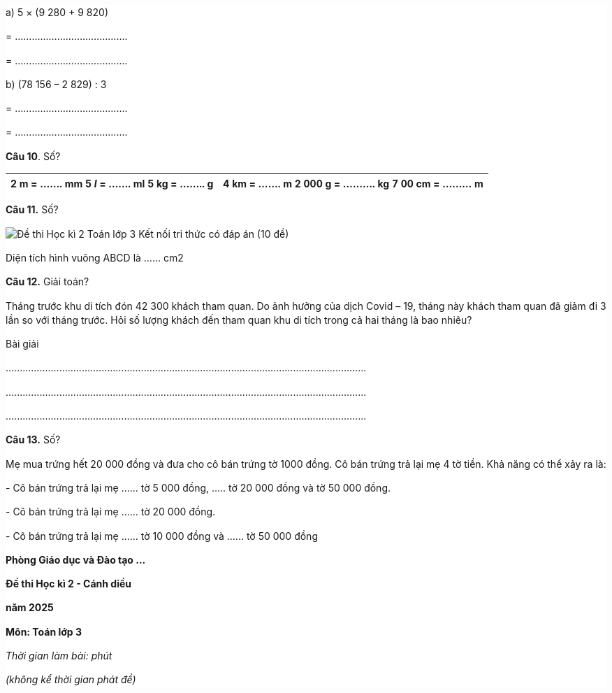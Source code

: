 a) 5 × (9 280 + 9 820)

= ………………………………….

= ………………………………….

b) (78 156 – 2 829) : 3

= ………………………………….

= ………………………………….

**Câu 10**. Số?

2 m = ……. mm 5 _l_ = ……. ml 5 kg = …….. g |  4 km = ……. m 2 000 g = ………. kg 7 00 cm = ……… m  
---|---  
  
**Câu 11.** Số?

![Đề thi Học kì 2 Toán lớp 3 Kết nối tri thức có đáp án \(10 đề\)](https://vietjack.com/de-kiem-tra-lop-3/images/de-thi-hoc-ki-2-toan-lop-3-ket-noi-166124.PNG)

Diện tích hình vuông ABCD là …… cm2

**Câu 12.** Giải toán?

Tháng trước khu di tích đón 42 300 khách tham quan. Do ảnh hưởng của dịch Covid – 19, tháng này khách tham quan đã giảm đi 3 lần so với tháng trước. Hỏi số lượng khách đến tham quan khu di tích trong cả hai tháng là bao nhiêu?

Bài giải

................................................................................................................................

................................................................................................................................

................................................................................................................................

**Câu 13.** Số?

Mẹ mua trứng hết 20 000 đồng và đưa cho cô bán trứng tờ 1000 đồng. Cô bán trứng trả lại mẹ 4 tờ tiền. Khả năng có thể xảy ra là:

\- Cô bán trứng trả lại mẹ …... tờ 5 000 đồng, ….. tờ 20 000 đồng và tờ 50 000 đồng.

\- Cô bán trứng trả lại mẹ …... tờ 20 000 đồng.

\- Cô bán trứng trả lại mẹ ...… tờ 10 000 đồng và …... tờ 50 000 đồng

**Phòng Giáo dục và Đào tạo ...**

**Đề thi Học kì 2 - Cánh diều**

**năm 2025**

**Môn: Toán lớp 3**

_Thời gian làm bài: phút_

_(không kể thời gian phát đề)_
